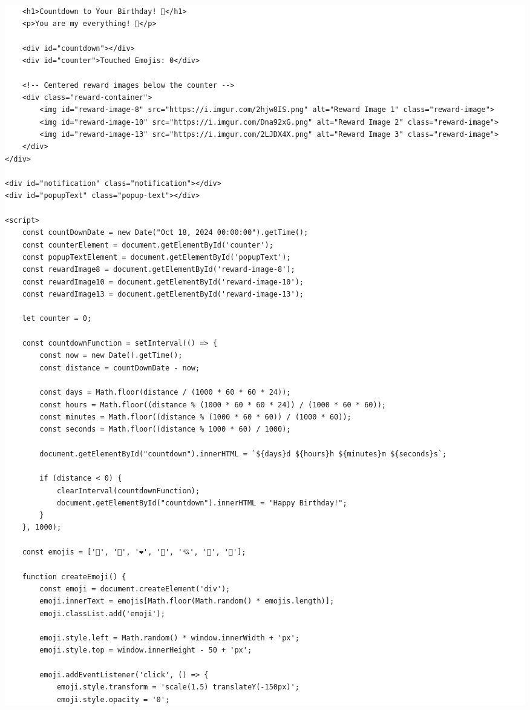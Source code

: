         <h1>Countdown to Your Birthday! 🎉</h1>
        <p>You are my everything! 💖</p>

        <div id="countdown"></div>
        <div id="counter">Touched Emojis: 0</div>

        <!-- Centered reward images below the counter -->
        <div class="reward-container">
            <img id="reward-image-8" src="https://i.imgur.com/2hjw8IS.png" alt="Reward Image 1" class="reward-image">
            <img id="reward-image-10" src="https://i.imgur.com/Dna92xG.png" alt="Reward Image 2" class="reward-image">
            <img id="reward-image-13" src="https://i.imgur.com/2LJDX4X.png" alt="Reward Image 3" class="reward-image">
        </div>
    </div>

    <div id="notification" class="notification"></div>
    <div id="popupText" class="popup-text"></div>

    <script>
        const countDownDate = new Date("Oct 18, 2024 00:00:00").getTime();
        const counterElement = document.getElementById('counter');
        const popupTextElement = document.getElementById('popupText');
        const rewardImage8 = document.getElementById('reward-image-8');
        const rewardImage10 = document.getElementById('reward-image-10');
        const rewardImage13 = document.getElementById('reward-image-13');

        let counter = 0;

        const countdownFunction = setInterval(() => {
            const now = new Date().getTime();
            const distance = countDownDate - now;

            const days = Math.floor(distance / (1000 * 60 * 60 * 24));
            const hours = Math.floor((distance % (1000 * 60 * 60 * 24)) / (1000 * 60 * 60));
            const minutes = Math.floor((distance % (1000 * 60 * 60)) / (1000 * 60));
            const seconds = Math.floor((distance % 1000 * 60) / 1000);

            document.getElementById("countdown").innerHTML = `${days}d ${hours}h ${minutes}m ${seconds}s`;

            if (distance < 0) {
                clearInterval(countdownFunction);
                document.getElementById("countdown").innerHTML = "Happy Birthday!";
            }
        }, 1000);

        const emojis = ['🎈', '🎉', '❤️', '💖', '💘', '💙', '🎁'];

        function createEmoji() {
            const emoji = document.createElement('div');
            emoji.innerText = emojis[Math.floor(Math.random() * emojis.length)];
            emoji.classList.add('emoji');

            emoji.style.left = Math.random() * window.innerWidth + 'px';
            emoji.style.top = window.innerHeight - 50 + 'px';

            emoji.addEventListener('click', () => {
                emoji.style.transform = 'scale(1.5) translateY(-150px)';
                emoji.style.opacity = '0';
